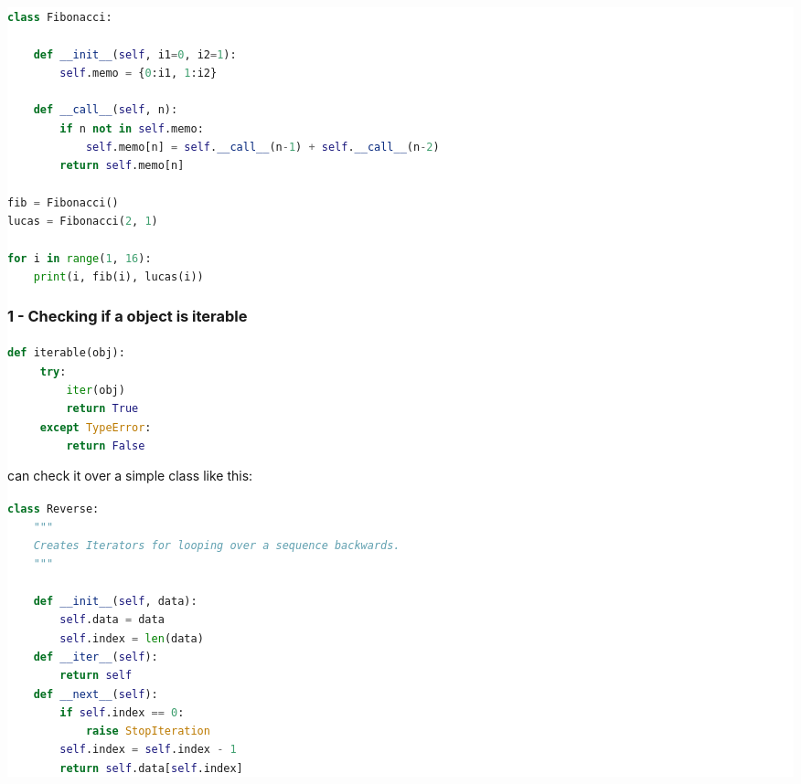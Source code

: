 ```python
class Fibonacci:

    def __init__(self, i1=0, i2=1):
        self.memo = {0:i1, 1:i2}

    def __call__(self, n):
        if n not in self.memo: 
            self.memo[n] = self.__call__(n-1) + self.__call__(n-2)  
        return self.memo[n]
    
fib = Fibonacci()
lucas = Fibonacci(2, 1)

for i in range(1, 16):
    print(i, fib(i), lucas(i)) 
```


### 1 - Checking if a object is iterable

```python
def iterable(obj):
     try:
         iter(obj)
         return True
     except TypeError:
         return False 
```

can check it over a simple class like this:

```python
class Reverse:
    """
    Creates Iterators for looping over a sequence backwards.
    """
    
    def __init__(self, data):
        self.data = data
        self.index = len(data)
    def __iter__(self):
        return self
    def __next__(self):
        if self.index == 0:
            raise StopIteration
        self.index = self.index - 1
        return self.data[self.index]
```
